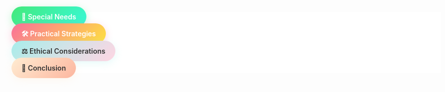 <a href="#special-needs" style="
    background: linear-gradient(135deg, #43e97b 0%, #38f9d7 100%);
    color: white;
    padding: 12px 20px;
    border-radius: 25px;
    text-decoration: none;
    font-weight: 600;
    box-shadow: 0 4px 15px rgba(67, 233, 123, 0.3);
    transition: all 0.3s ease;
    border: none;
    cursor: pointer;
    font-size: 14px;
">🤝 Special Needs</a>

<a href="#practical-strategies" style="
    background: linear-gradient(135deg, #fa709a 0%, #fee140 100%);
    color: white;
    padding: 12px 20px;
    border-radius: 25px;
    text-decoration: none;
    font-weight: 600;
    box-shadow: 0 4px 15px rgba(250, 112, 154, 0.3);
    transition: all 0.3s ease;
    border: none;
    cursor: pointer;
    font-size: 14px;
">🛠️ Practical Strategies</a>

<a href="#ethical-considerations" style="
    background: linear-gradient(135deg, #a8edea 0%, #fed6e3 100%);
    color: #333;
    padding: 12px 20px;
    border-radius: 25px;
    text-decoration: none;
    font-weight: 600;
    box-shadow: 0 4px 15px rgba(168, 237, 234, 0.3);
    transition: all 0.3s ease;
    border: none;
    cursor: pointer;
    font-size: 14px;
">⚖️ Ethical Considerations</a>

<a href="#conclusion" style="
    background: linear-gradient(135deg, #ffecd2 0%, #fcb69f 100%);
    color: #333;
    padding: 12px 20px;
    border-radius: 25px;
    text-decoration: none;
    font-weight: 600;
    box-shadow: 0 4px 15px rgba(255, 236, 210, 0.3);
    transition: all 0.3s ease;
    border: none;
    cursor: pointer;
    font-size: 14px;
">🎯 Conclusion</a>

